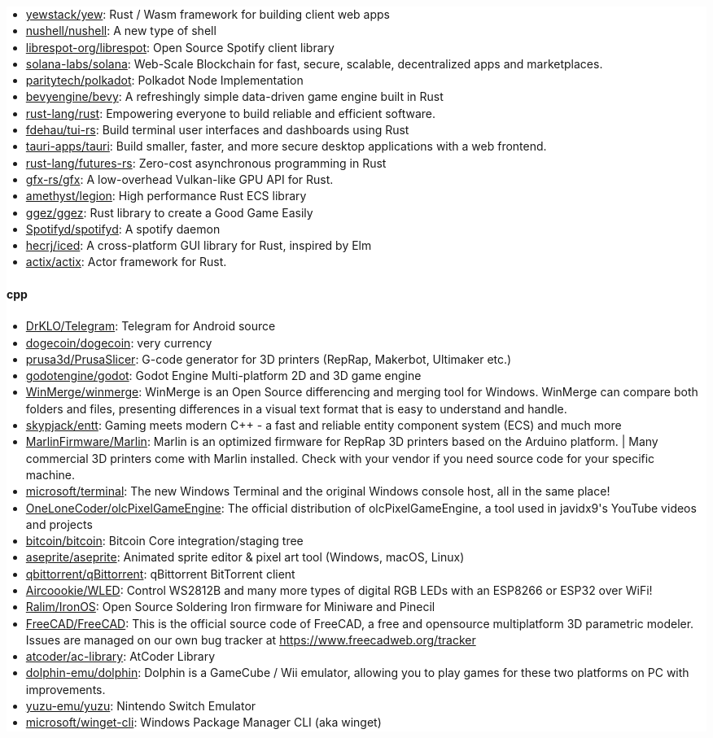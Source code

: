 * [yewstack/yew](https://github.com/yewstack/yew): Rust / Wasm framework for building client web apps
* [nushell/nushell](https://github.com/nushell/nushell): A new type of shell
* [librespot-org/librespot](https://github.com/librespot-org/librespot): Open Source Spotify client library
* [solana-labs/solana](https://github.com/solana-labs/solana): Web-Scale Blockchain for fast, secure, scalable, decentralized apps and marketplaces.
* [paritytech/polkadot](https://github.com/paritytech/polkadot): Polkadot Node Implementation
* [bevyengine/bevy](https://github.com/bevyengine/bevy): A refreshingly simple data-driven game engine built in Rust
* [rust-lang/rust](https://github.com/rust-lang/rust): Empowering everyone to build reliable and efficient software.
* [fdehau/tui-rs](https://github.com/fdehau/tui-rs): Build terminal user interfaces and dashboards using Rust
* [tauri-apps/tauri](https://github.com/tauri-apps/tauri): Build smaller, faster, and more secure desktop applications with a web frontend.
* [rust-lang/futures-rs](https://github.com/rust-lang/futures-rs): Zero-cost asynchronous programming in Rust
* [gfx-rs/gfx](https://github.com/gfx-rs/gfx): A low-overhead Vulkan-like GPU API for Rust.
* [amethyst/legion](https://github.com/amethyst/legion): High performance Rust ECS library
* [ggez/ggez](https://github.com/ggez/ggez): Rust library to create a Good Game Easily
* [Spotifyd/spotifyd](https://github.com/Spotifyd/spotifyd): A spotify daemon
* [hecrj/iced](https://github.com/hecrj/iced): A cross-platform GUI library for Rust, inspired by Elm
* [actix/actix](https://github.com/actix/actix): Actor framework for Rust.

#### cpp
* [DrKLO/Telegram](https://github.com/DrKLO/Telegram): Telegram for Android source
* [dogecoin/dogecoin](https://github.com/dogecoin/dogecoin): very currency
* [prusa3d/PrusaSlicer](https://github.com/prusa3d/PrusaSlicer): G-code generator for 3D printers (RepRap, Makerbot, Ultimaker etc.)
* [godotengine/godot](https://github.com/godotengine/godot): Godot Engine  Multi-platform 2D and 3D game engine
* [WinMerge/winmerge](https://github.com/WinMerge/winmerge): WinMerge is an Open Source differencing and merging tool for Windows. WinMerge can compare both folders and files, presenting differences in a visual text format that is easy to understand and handle.
* [skypjack/entt](https://github.com/skypjack/entt): Gaming meets modern C++ - a fast and reliable entity component system (ECS) and much more
* [MarlinFirmware/Marlin](https://github.com/MarlinFirmware/Marlin): Marlin is an optimized firmware for RepRap 3D printers based on the Arduino platform. | Many commercial 3D printers come with Marlin installed. Check with your vendor if you need source code for your specific machine.
* [microsoft/terminal](https://github.com/microsoft/terminal): The new Windows Terminal and the original Windows console host, all in the same place!
* [OneLoneCoder/olcPixelGameEngine](https://github.com/OneLoneCoder/olcPixelGameEngine): The official distribution of olcPixelGameEngine, a tool used in javidx9's YouTube videos and projects
* [bitcoin/bitcoin](https://github.com/bitcoin/bitcoin): Bitcoin Core integration/staging tree
* [aseprite/aseprite](https://github.com/aseprite/aseprite): Animated sprite editor & pixel art tool (Windows, macOS, Linux)
* [qbittorrent/qBittorrent](https://github.com/qbittorrent/qBittorrent): qBittorrent BitTorrent client
* [Aircoookie/WLED](https://github.com/Aircoookie/WLED): Control WS2812B and many more types of digital RGB LEDs with an ESP8266 or ESP32 over WiFi!
* [Ralim/IronOS](https://github.com/Ralim/IronOS): Open Source Soldering Iron firmware for Miniware and Pinecil
* [FreeCAD/FreeCAD](https://github.com/FreeCAD/FreeCAD): This is the official source code of FreeCAD, a free and opensource multiplatform 3D parametric modeler. Issues are managed on our own bug tracker at https://www.freecadweb.org/tracker
* [atcoder/ac-library](https://github.com/atcoder/ac-library): AtCoder Library
* [dolphin-emu/dolphin](https://github.com/dolphin-emu/dolphin): Dolphin is a GameCube / Wii emulator, allowing you to play games for these two platforms on PC with improvements.
* [yuzu-emu/yuzu](https://github.com/yuzu-emu/yuzu): Nintendo Switch Emulator
* [microsoft/winget-cli](https://github.com/microsoft/winget-cli): Windows Package Manager CLI (aka winget)